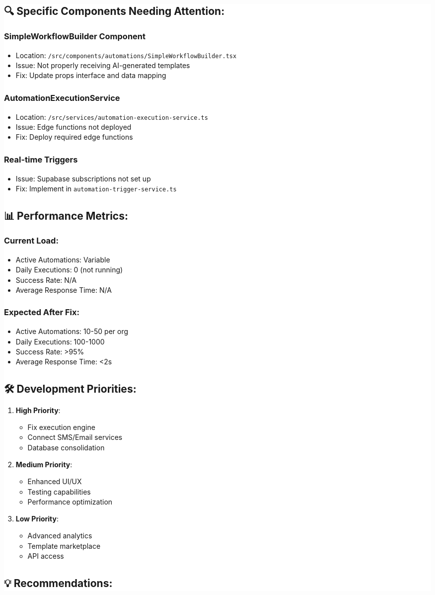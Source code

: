 ## 🔍 Specific Components Needing Attention:

### SimpleWorkflowBuilder Component
- Location: `/src/components/automations/SimpleWorkflowBuilder.tsx`
- Issue: Not properly receiving AI-generated templates
- Fix: Update props interface and data mapping

### AutomationExecutionService
- Location: `/src/services/automation-execution-service.ts`
- Issue: Edge functions not deployed
- Fix: Deploy required edge functions

### Real-time Triggers
- Issue: Supabase subscriptions not set up
- Fix: Implement in `automation-trigger-service.ts`

## 📊 Performance Metrics:

### Current Load:
- Active Automations: Variable
- Daily Executions: 0 (not running)
- Success Rate: N/A
- Average Response Time: N/A

### Expected After Fix:
- Active Automations: 10-50 per org
- Daily Executions: 100-1000
- Success Rate: >95%
- Average Response Time: <2s

## 🛠️ Development Priorities:

1. **High Priority**:
   - Fix execution engine
   - Connect SMS/Email services
   - Database consolidation

2. **Medium Priority**:
   - Enhanced UI/UX
   - Testing capabilities
   - Performance optimization

3. **Low Priority**:
   - Advanced analytics
   - Template marketplace
   - API access

## 💡 Recommendations:

